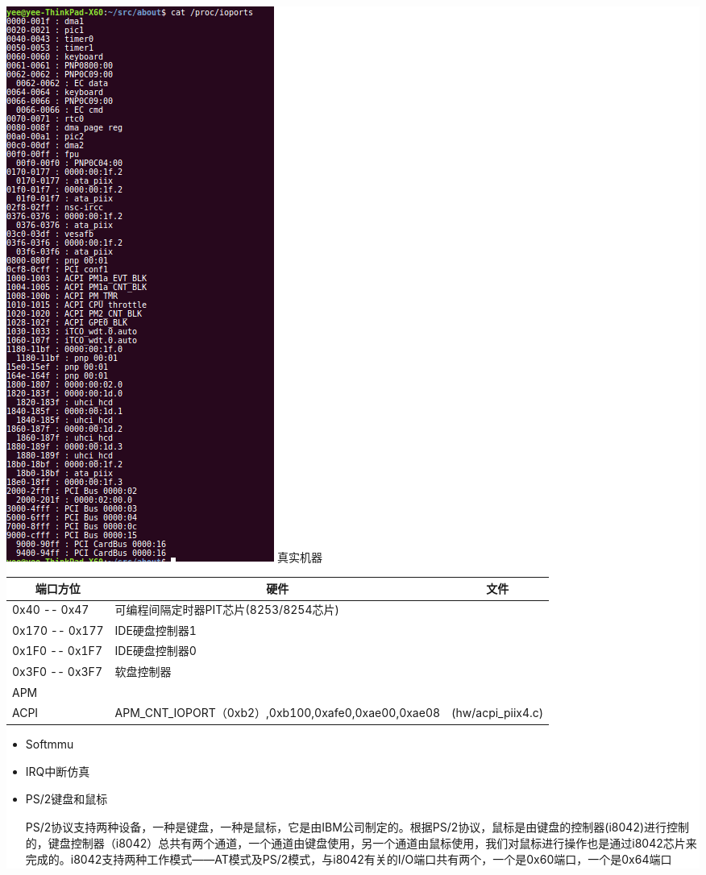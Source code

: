    ![IO MAP](doc/IO_REL.png) 真实机器

端口方位|硬件|文件
------------- | ------------- | ------------- |
0x40  -- 0x47 |可编程间隔定时器PIT芯片(8253/8254芯片)||
0x170 -- 0x177|IDE硬盘控制器1||
0x1F0 -- 0x1F7|IDE硬盘控制器0||
0x3F0 -- 0x3F7|软盘控制器||
APM|||
ACPI|APM_CNT_IOPORT（0xb2）,0xb100,0xafe0,0xae00,0xae08|(hw/acpi_piix4.c)

- Softmmu

- IRQ中断仿真

- PS/2键盘和鼠标

	PS/2协议支持两种设备，一种是键盘，一种是鼠标，它是由IBM公司制定的。根据PS/2协议，鼠标是由键盘的控制器(i8042)进行控制的，键盘控制器（i8042）总共有两个通道，一个通道由键盘使用，另一个通道由鼠标使用，我们对鼠标进行操作也是通过i8042芯片来完成的。i8042支持两种工作模式——AT模式及PS/2模式，与i8042有关的I/O端口共有两个，一个是0x60端口，一个是0x64端口
